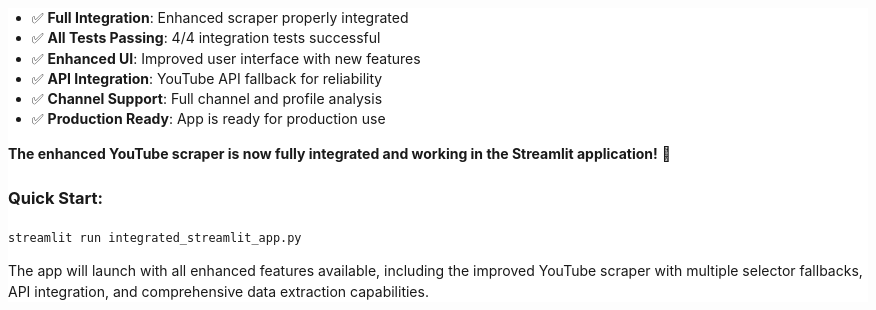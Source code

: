- ✅ **Full Integration**: Enhanced scraper properly integrated
- ✅ **All Tests Passing**: 4/4 integration tests successful
- ✅ **Enhanced UI**: Improved user interface with new features
- ✅ **API Integration**: YouTube API fallback for reliability
- ✅ **Channel Support**: Full channel and profile analysis
- ✅ **Production Ready**: App is ready for production use

**The enhanced YouTube scraper is now fully integrated and working in the Streamlit application!** 🎉

### **Quick Start:**
```bash
streamlit run integrated_streamlit_app.py
```

The app will launch with all enhanced features available, including the improved YouTube scraper with multiple selector fallbacks, API integration, and comprehensive data extraction capabilities.

